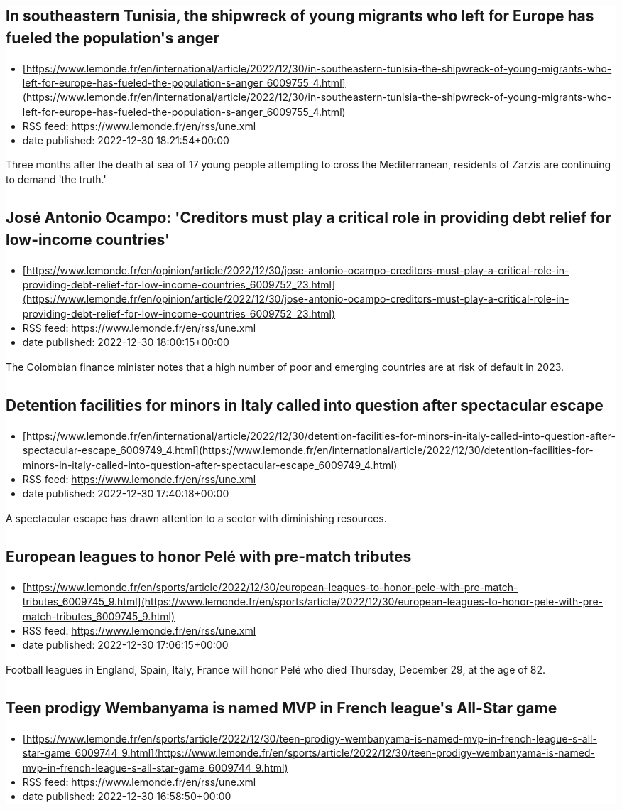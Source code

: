 ## In southeastern Tunisia, the shipwreck of young migrants who left for Europe has fueled the population's anger
 - [https://www.lemonde.fr/en/international/article/2022/12/30/in-southeastern-tunisia-the-shipwreck-of-young-migrants-who-left-for-europe-has-fueled-the-population-s-anger_6009755_4.html](https://www.lemonde.fr/en/international/article/2022/12/30/in-southeastern-tunisia-the-shipwreck-of-young-migrants-who-left-for-europe-has-fueled-the-population-s-anger_6009755_4.html)
 - RSS feed: https://www.lemonde.fr/en/rss/une.xml
 - date published: 2022-12-30 18:21:54+00:00

Three months after the death at sea of 17 young people attempting to cross the Mediterranean, residents of Zarzis are continuing to demand 'the truth.'

## José Antonio Ocampo: 'Creditors must play a critical role in providing debt relief for low-income countries'
 - [https://www.lemonde.fr/en/opinion/article/2022/12/30/jose-antonio-ocampo-creditors-must-play-a-critical-role-in-providing-debt-relief-for-low-income-countries_6009752_23.html](https://www.lemonde.fr/en/opinion/article/2022/12/30/jose-antonio-ocampo-creditors-must-play-a-critical-role-in-providing-debt-relief-for-low-income-countries_6009752_23.html)
 - RSS feed: https://www.lemonde.fr/en/rss/une.xml
 - date published: 2022-12-30 18:00:15+00:00

The Colombian finance minister notes that a high number of poor and emerging countries are at risk of default in 2023.

## Detention facilities for minors in Italy called into question after spectacular escape
 - [https://www.lemonde.fr/en/international/article/2022/12/30/detention-facilities-for-minors-in-italy-called-into-question-after-spectacular-escape_6009749_4.html](https://www.lemonde.fr/en/international/article/2022/12/30/detention-facilities-for-minors-in-italy-called-into-question-after-spectacular-escape_6009749_4.html)
 - RSS feed: https://www.lemonde.fr/en/rss/une.xml
 - date published: 2022-12-30 17:40:18+00:00

A spectacular escape has drawn attention to a sector with diminishing resources.

## European leagues to honor Pelé with pre-match tributes
 - [https://www.lemonde.fr/en/sports/article/2022/12/30/european-leagues-to-honor-pele-with-pre-match-tributes_6009745_9.html](https://www.lemonde.fr/en/sports/article/2022/12/30/european-leagues-to-honor-pele-with-pre-match-tributes_6009745_9.html)
 - RSS feed: https://www.lemonde.fr/en/rss/une.xml
 - date published: 2022-12-30 17:06:15+00:00

Football leagues in England, Spain, Italy, France will honor Pelé who died Thursday, December 29, at the age of 82.

## Teen prodigy Wembanyama is named MVP in French league's All-Star game
 - [https://www.lemonde.fr/en/sports/article/2022/12/30/teen-prodigy-wembanyama-is-named-mvp-in-french-league-s-all-star-game_6009744_9.html](https://www.lemonde.fr/en/sports/article/2022/12/30/teen-prodigy-wembanyama-is-named-mvp-in-french-league-s-all-star-game_6009744_9.html)
 - RSS feed: https://www.lemonde.fr/en/rss/une.xml
 - date published: 2022-12-30 16:58:50+00:00
